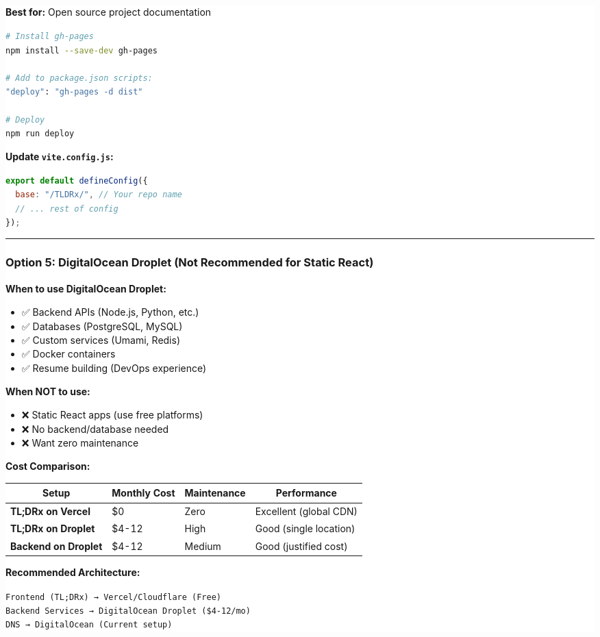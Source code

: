 **Best for:** Open source project documentation

```bash
# Install gh-pages
npm install --save-dev gh-pages

# Add to package.json scripts:
"deploy": "gh-pages -d dist"

# Deploy
npm run deploy
```

**Update `vite.config.js`:**

```javascript
export default defineConfig({
  base: "/TLDRx/", // Your repo name
  // ... rest of config
});
```

---

### **Option 5: DigitalOcean Droplet (Not Recommended for Static React)**

**When to use DigitalOcean Droplet:**

- ✅ Backend APIs (Node.js, Python, etc.)
- ✅ Databases (PostgreSQL, MySQL)
- ✅ Custom services (Umami, Redis)
- ✅ Docker containers
- ✅ Resume building (DevOps experience)

**When NOT to use:**

- ❌ Static React apps (use free platforms)
- ❌ No backend/database needed
- ❌ Want zero maintenance

**Cost Comparison:**

| Setup                  | Monthly Cost | Maintenance | Performance            |
| ---------------------- | ------------ | ----------- | ---------------------- |
| **TL;DRx on Vercel**   | $0           | Zero        | Excellent (global CDN) |
| **TL;DRx on Droplet**  | $4-12        | High        | Good (single location) |
| **Backend on Droplet** | $4-12        | Medium      | Good (justified cost)  |

**Recommended Architecture:**

```
Frontend (TL;DRx) → Vercel/Cloudflare (Free)
Backend Services → DigitalOcean Droplet ($4-12/mo)
DNS → DigitalOcean (Current setup)
```
